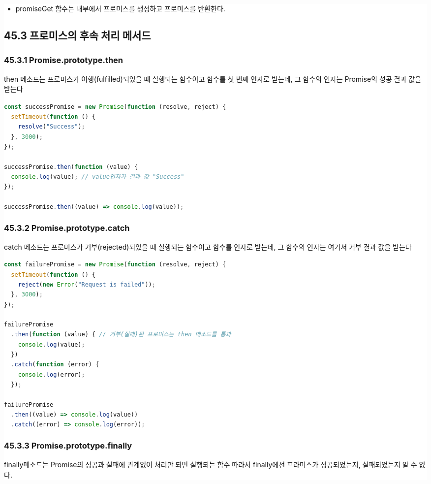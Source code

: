 
- promiseGet 함수는 내부에서 프로미스를 생성하고 프로미스를 반환한다.

## 45.3 프로미스의 후속 처리 메서드

### 45.3.1 Promise.prototype.then

then 메소드는 프로미스가 이행(fulfilled)되었을 때 실행되는 함수이고
함수를 첫 번째 인자로 받는데, 그 함수의 인자는 Promise의 성공 결과 값을 받는다

```jsx
const successPromise = new Promise(function (resolve, reject) {
  setTimeout(function () {
    resolve("Success");
  }, 3000);
});

successPromise.then(function (value) {
  console.log(value); // value인자가 결과 값 "Success"
});

successPromise.then((value) => console.log(value));
```

### 45.3.2 Promise.prototype.catch

catch 메소드는 프로미스가 거부(rejected)되었을 때 실행되는 함수이고
함수를 인자로 받는데, 그 함수의 인자는 여기서 거부 결과 값을 받는다

```jsx
const failurePromise = new Promise(function (resolve, reject) {
  setTimeout(function () {
    reject(new Error("Request is failed"));
  }, 3000);
});

failurePromise
  .then(function (value) { // 거부(실패)된 프로미스는 then 메소드를 통과 
    console.log(value);
  })
  .catch(function (error) {
    console.log(error); 
  });

failurePromise
  .then((value) => console.log(value))
  .catch((error) => console.log(error));
```

### 45.3.3 Promise.prototype.finally

finally메소드는 Promise의 성공과 실패에 관계없이 처리만 되면 실행되는 함수
따라서 finally에선 프라미스가 성공되었는지, 실패되었는지 알 수 없다.
